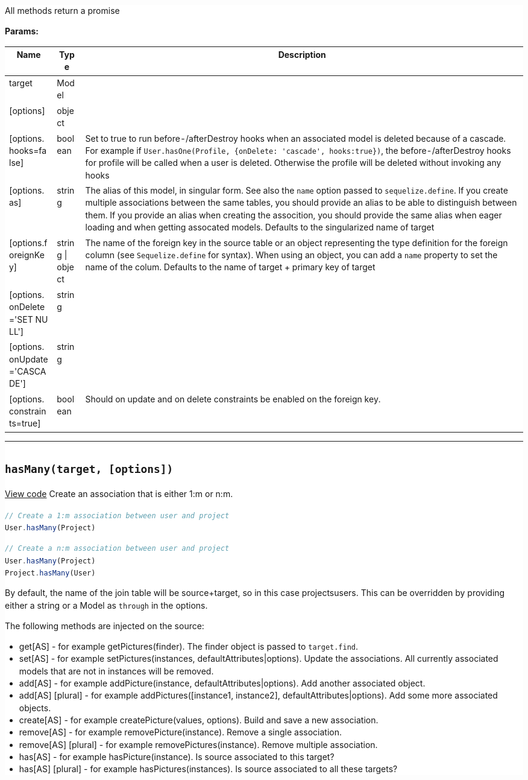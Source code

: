All methods return a promise


**Params:**

| Name | Type | Description |
| ---- | ---- | ----------- |
| target | Model |  |
| [options] | object |  |
| [options.hooks=false] | boolean | Set to true to run before-/afterDestroy hooks when an associated model is deleted because of a cascade. For example if `User.hasOne(Profile, {onDelete: 'cascade', hooks:true})`, the before-/afterDestroy hooks for profile will be called when a user is deleted. Otherwise the profile will be deleted without invoking any hooks |
| [options.as] | string | The alias of this model, in singular form. See also the `name` option passed to `sequelize.define`. If you create multiple associations between the same tables, you should provide an alias to be able to distinguish between them. If you provide an alias when creating the assocition, you should provide the same alias when eager loading and when getting assocated models. Defaults to the singularized name of target |
| [options.foreignKey] | string &#124; object | The name of the foreign key in the source table or an object representing the type definition for the foreign column (see `Sequelize.define` for syntax). When using an object, you can add a `name` property to set the name of the colum. Defaults to the name of target + primary key of target |
| [options.onDelete='SET&nbsp;NULL'] | string |  |
| [options.onUpdate='CASCADE'] | string |  |
| [options.constraints=true] | boolean | Should on update and on delete constraints be enabled on the foreign key. |


***

<a name="hasmany"></a>
## `hasMany(target, [options])`
[View code](https://github.com/sequelize/sequelize/blob/ab9bbec4adaa06c7205240818913d6f2705f2840/lib/associations/mixin.js#L245)
Create an association that is either 1:m or n:m.

```js
// Create a 1:m association between user and project
User.hasMany(Project)
```
```js
// Create a n:m association between user and project
User.hasMany(Project)
Project.hasMany(User)
```
By default, the name of the join table will be source+target, so in this case projectsusers. This can be overridden by providing either a string or a Model as `through` in the options.

The following methods are injected on the source:

* get[AS] - for example getPictures(finder). The finder object is passed to `target.find`.
* set[AS] - for example setPictures(instances, defaultAttributes|options). Update the associations. All currently associated models that are not in instances will be removed.
* add[AS] - for example addPicture(instance, defaultAttributes|options). Add another associated object.
* add[AS] [plural] - for example addPictures([instance1, instance2], defaultAttributes|options). Add some more associated objects.
* create[AS] - for example createPicture(values, options). Build and save a new association.
* remove[AS] - for example removePicture(instance). Remove a single association.
* remove[AS] [plural] - for example removePictures(instance). Remove multiple association.
* has[AS] - for example hasPicture(instance). Is source associated to this target?
* has[AS] [plural] - for example hasPictures(instances). Is source associated to all these targets?
